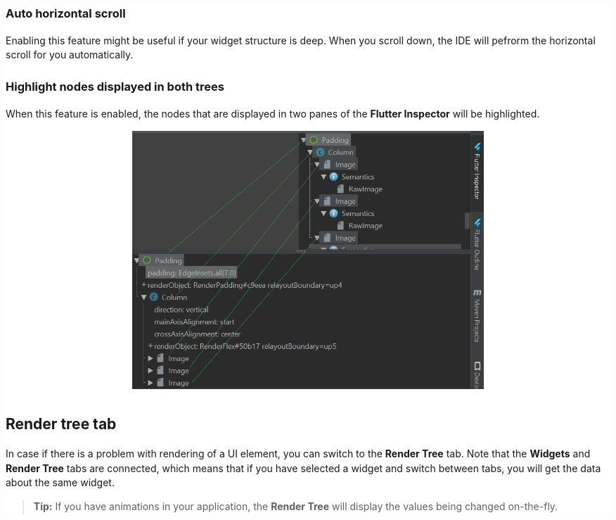 ### Auto horizontal scroll
Enabling this feature might be useful if your widget structure is deep. When you scroll down, the IDE will pefrorm the horizontal scroll for you automatically.

### Highlight nodes displayed in both trees
When this feature is enabled, the nodes that are displayed in two panes of the **Flutter Inspector** will be highlighted. 
<p align="center">
<img src="https://github.com/jetpack-pizza/demo/blob/master/img/6_highlight_nodes.png" width="500"/>
</p>

## Render tree tab
In case if there is a problem with rendering of a UI element, you can switch to the **Render Tree** tab. Note that the **Widgets** and **Render Tree** tabs are connected, which means that if you have selected a widget and switch between tabs, you will get the data about the same widget. 
>**Tip:** If you have animations in your application, the **Render Tree** will display the values being changed on-the-fly. 
